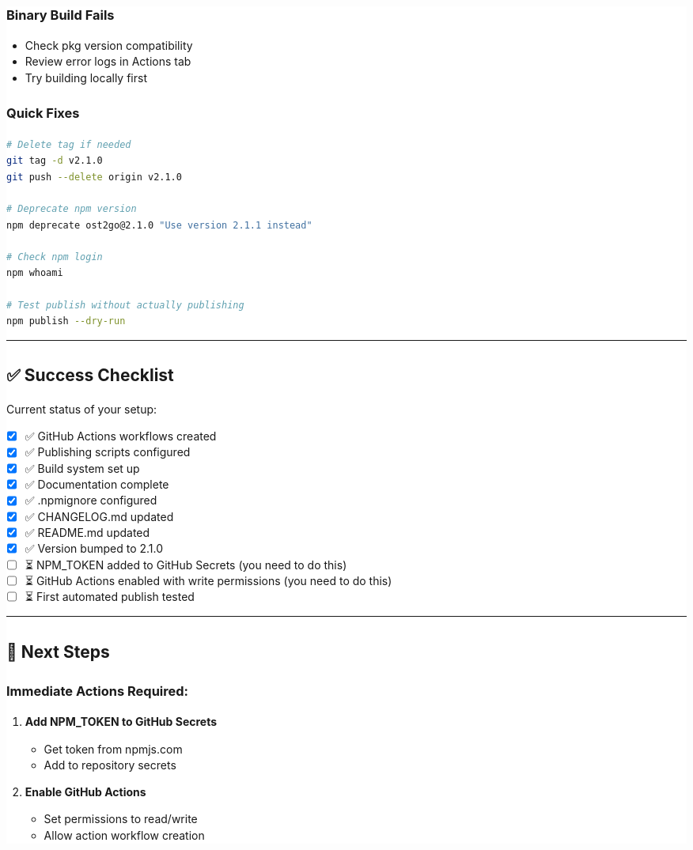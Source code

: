 ### Binary Build Fails
- Check pkg version compatibility
- Review error logs in Actions tab
- Try building locally first

### Quick Fixes
```bash
# Delete tag if needed
git tag -d v2.1.0
git push --delete origin v2.1.0

# Deprecate npm version
npm deprecate ost2go@2.1.0 "Use version 2.1.1 instead"

# Check npm login
npm whoami

# Test publish without actually publishing
npm publish --dry-run
```

---

## ✅ Success Checklist

Current status of your setup:

- [x] ✅ GitHub Actions workflows created
- [x] ✅ Publishing scripts configured
- [x] ✅ Build system set up
- [x] ✅ Documentation complete
- [x] ✅ .npmignore configured
- [x] ✅ CHANGELOG.md updated
- [x] ✅ README.md updated
- [x] ✅ Version bumped to 2.1.0
- [ ] ⏳ NPM_TOKEN added to GitHub Secrets (you need to do this)
- [ ] ⏳ GitHub Actions enabled with write permissions (you need to do this)
- [ ] ⏳ First automated publish tested

---

## 🎯 Next Steps

### Immediate Actions Required:

1. **Add NPM_TOKEN to GitHub Secrets**
   - Get token from npmjs.com
   - Add to repository secrets

2. **Enable GitHub Actions**
   - Set permissions to read/write
   - Allow action workflow creation
